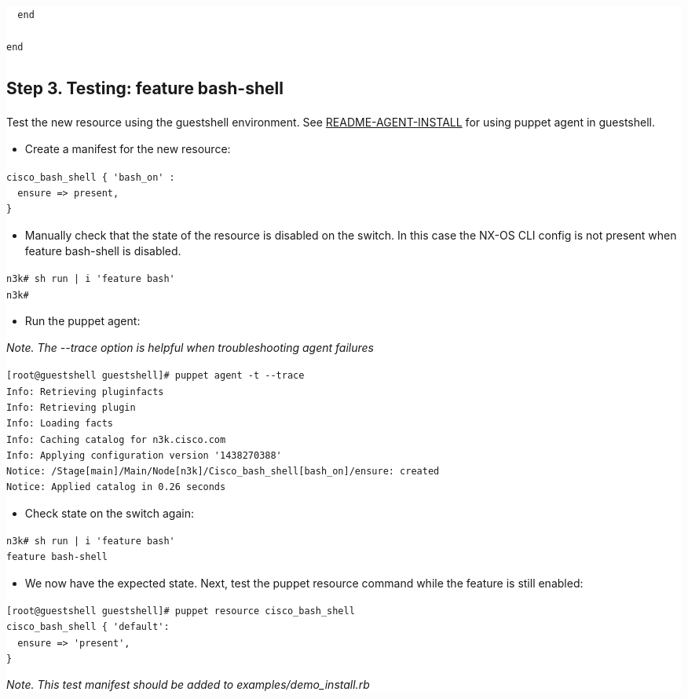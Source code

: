~~~puppet
  end

end
~~~

## <a name="testing">Step 3. Testing: feature bash-shell</a>

Test the new resource using the guestshell environment. See [README-AGENT-INSTALL](#README-AGENT-INSTALL.md) for using puppet agent in guestshell.

* Create a manifest for the new resource:

~~~puppet
cisco_bash_shell { 'bash_on' :
  ensure => present,
}
~~~

* Manually check that the state of the resource is disabled on the switch. In this case the NX-OS CLI config is not present when feature bash-shell is disabled.

```
n3k# sh run | i 'feature bash'
n3k#
```

* Run the puppet agent:

*Note. The --trace option is helpful when troubleshooting agent failures*

```
[root@guestshell guestshell]# puppet agent -t --trace
Info: Retrieving pluginfacts
Info: Retrieving plugin
Info: Loading facts
Info: Caching catalog for n3k.cisco.com
Info: Applying configuration version '1438270388'
Notice: /Stage[main]/Main/Node[n3k]/Cisco_bash_shell[bash_on]/ensure: created
Notice: Applied catalog in 0.26 seconds
```

* Check state on the switch again:

```
n3k# sh run | i 'feature bash'
feature bash-shell
```

* We now have the expected state. Next, test the puppet resource command while the feature is still enabled:

```
[root@guestshell guestshell]# puppet resource cisco_bash_shell
cisco_bash_shell { 'default':
  ensure => 'present',
}
```
*Note. This test manifest should be added to examples/demo_install.rb*
